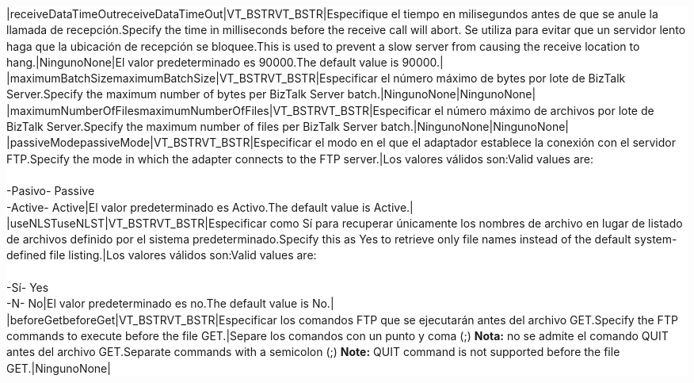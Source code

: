|<span data-ttu-id="ba80a-163">receiveDataTimeOut</span><span class="sxs-lookup"><span data-stu-id="ba80a-163">receiveDataTimeOut</span></span>|<span data-ttu-id="ba80a-164">VT_BSTR</span><span class="sxs-lookup"><span data-stu-id="ba80a-164">VT_BSTR</span></span>|<span data-ttu-id="ba80a-165">Especifique el tiempo en milisegundos antes de que se anule la llamada de recepción.</span><span class="sxs-lookup"><span data-stu-id="ba80a-165">Specify the time in milliseconds before the receive call will abort.</span></span> <span data-ttu-id="ba80a-166">Se utiliza para evitar que un servidor lento haga que la ubicación de recepción se bloquee.</span><span class="sxs-lookup"><span data-stu-id="ba80a-166">This is used to prevent a slow server from causing the receive location to hang.</span></span>|<span data-ttu-id="ba80a-167">Ninguno</span><span class="sxs-lookup"><span data-stu-id="ba80a-167">None</span></span>|<span data-ttu-id="ba80a-168">El valor predeterminado es 90000.</span><span class="sxs-lookup"><span data-stu-id="ba80a-168">The default value is 90000.</span></span>|  
|<span data-ttu-id="ba80a-169">maximumBatchSize</span><span class="sxs-lookup"><span data-stu-id="ba80a-169">maximumBatchSize</span></span>|<span data-ttu-id="ba80a-170">VT_BSTR</span><span class="sxs-lookup"><span data-stu-id="ba80a-170">VT_BSTR</span></span>|<span data-ttu-id="ba80a-171">Especificar el número máximo de bytes por lote de BizTalk Server.</span><span class="sxs-lookup"><span data-stu-id="ba80a-171">Specify the maximum number of bytes per BizTalk Server batch.</span></span>|<span data-ttu-id="ba80a-172">Ninguno</span><span class="sxs-lookup"><span data-stu-id="ba80a-172">None</span></span>|<span data-ttu-id="ba80a-173">Ninguno</span><span class="sxs-lookup"><span data-stu-id="ba80a-173">None</span></span>|  
|<span data-ttu-id="ba80a-174">maximumNumberOfFiles</span><span class="sxs-lookup"><span data-stu-id="ba80a-174">maximumNumberOfFiles</span></span>|<span data-ttu-id="ba80a-175">VT_BSTR</span><span class="sxs-lookup"><span data-stu-id="ba80a-175">VT_BSTR</span></span>|<span data-ttu-id="ba80a-176">Especificar el número máximo de archivos por lote de BizTalk Server.</span><span class="sxs-lookup"><span data-stu-id="ba80a-176">Specify the maximum number of files per BizTalk Server batch.</span></span>|<span data-ttu-id="ba80a-177">Ninguno</span><span class="sxs-lookup"><span data-stu-id="ba80a-177">None</span></span>|<span data-ttu-id="ba80a-178">Ninguno</span><span class="sxs-lookup"><span data-stu-id="ba80a-178">None</span></span>|  
|<span data-ttu-id="ba80a-179">passiveMode</span><span class="sxs-lookup"><span data-stu-id="ba80a-179">passiveMode</span></span>|<span data-ttu-id="ba80a-180">VT_BSTR</span><span class="sxs-lookup"><span data-stu-id="ba80a-180">VT_BSTR</span></span>|<span data-ttu-id="ba80a-181">Especificar el modo en el que el adaptador establece la conexión con el servidor FTP.</span><span class="sxs-lookup"><span data-stu-id="ba80a-181">Specify the mode in which the adapter connects to the FTP server.</span></span>|<span data-ttu-id="ba80a-182">Los valores válidos son:</span><span class="sxs-lookup"><span data-stu-id="ba80a-182">Valid values are:</span></span><br /><br /> <span data-ttu-id="ba80a-183">-Pasivo</span><span class="sxs-lookup"><span data-stu-id="ba80a-183">-   Passive</span></span><br /><span data-ttu-id="ba80a-184">-Active</span><span class="sxs-lookup"><span data-stu-id="ba80a-184">-   Active</span></span>|<span data-ttu-id="ba80a-185">El valor predeterminado es Activo.</span><span class="sxs-lookup"><span data-stu-id="ba80a-185">The default value is Active.</span></span>|  
|<span data-ttu-id="ba80a-186">useNLST</span><span class="sxs-lookup"><span data-stu-id="ba80a-186">useNLST</span></span>|<span data-ttu-id="ba80a-187">VT_BSTR</span><span class="sxs-lookup"><span data-stu-id="ba80a-187">VT_BSTR</span></span>|<span data-ttu-id="ba80a-188">Especificar como Sí para recuperar únicamente los nombres de archivo en lugar de listado de archivos definido por el sistema predeterminado.</span><span class="sxs-lookup"><span data-stu-id="ba80a-188">Specify this as Yes to retrieve only file names instead of the default system-defined file listing.</span></span>|<span data-ttu-id="ba80a-189">Los valores válidos son:</span><span class="sxs-lookup"><span data-stu-id="ba80a-189">Valid values are:</span></span><br /><br /> <span data-ttu-id="ba80a-190">-Sí</span><span class="sxs-lookup"><span data-stu-id="ba80a-190">-   Yes</span></span><br /><span data-ttu-id="ba80a-191">-N</span><span class="sxs-lookup"><span data-stu-id="ba80a-191">-   No</span></span>|<span data-ttu-id="ba80a-192">El valor predeterminado es no.</span><span class="sxs-lookup"><span data-stu-id="ba80a-192">The default value is No.</span></span>|  
|<span data-ttu-id="ba80a-193">beforeGet</span><span class="sxs-lookup"><span data-stu-id="ba80a-193">beforeGet</span></span>|<span data-ttu-id="ba80a-194">VT_BSTR</span><span class="sxs-lookup"><span data-stu-id="ba80a-194">VT_BSTR</span></span>|<span data-ttu-id="ba80a-195">Especificar los comandos FTP que se ejecutarán antes del archivo GET.</span><span class="sxs-lookup"><span data-stu-id="ba80a-195">Specify the FTP commands to execute before the file GET.</span></span>|<span data-ttu-id="ba80a-196">Separe los comandos con un punto y coma (;) **Nota:** no se admite el comando QUIT antes del archivo GET.</span><span class="sxs-lookup"><span data-stu-id="ba80a-196">Separate commands with a semicolon (;) **Note:**  QUIT command is not supported before the file GET.</span></span>|<span data-ttu-id="ba80a-197">Ninguno</span><span class="sxs-lookup"><span data-stu-id="ba80a-197">None</span></span>|  